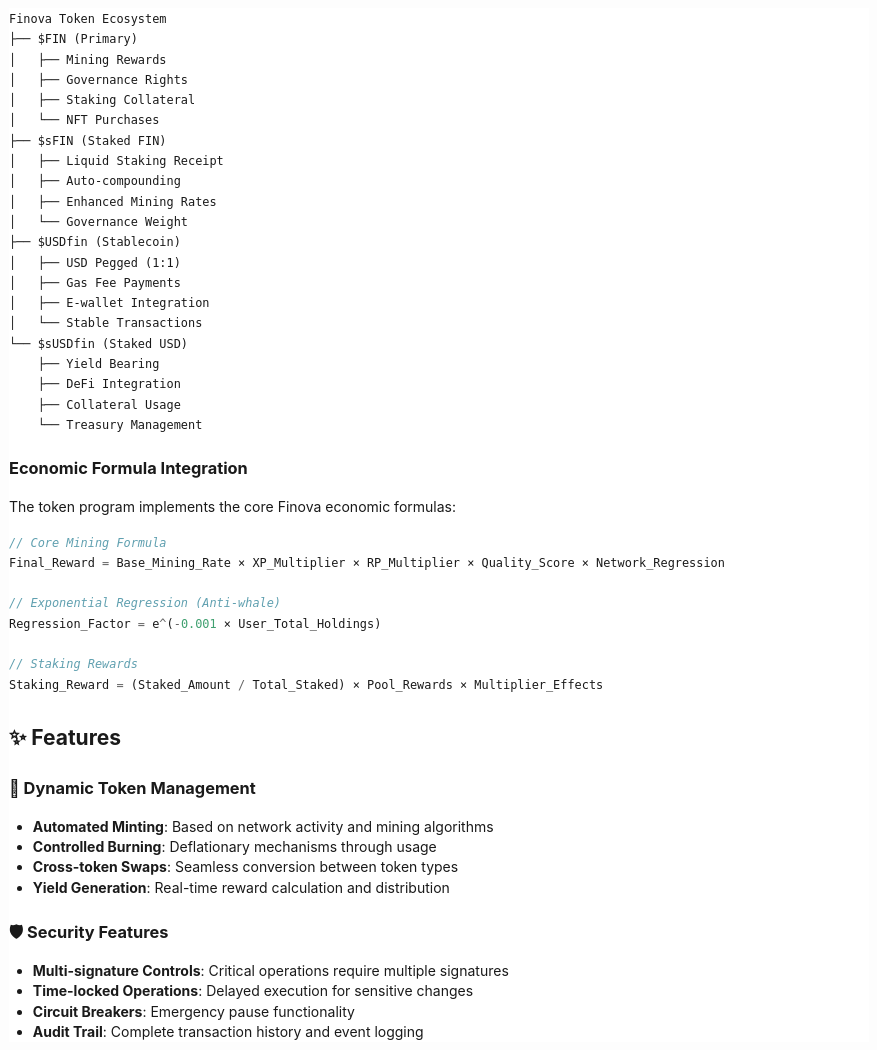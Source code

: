 ```
Finova Token Ecosystem
├── $FIN (Primary)
│   ├── Mining Rewards
│   ├── Governance Rights
│   ├── Staking Collateral
│   └── NFT Purchases
├── $sFIN (Staked FIN)
│   ├── Liquid Staking Receipt
│   ├── Auto-compounding
│   ├── Enhanced Mining Rates
│   └── Governance Weight
├── $USDfin (Stablecoin)
│   ├── USD Pegged (1:1)
│   ├── Gas Fee Payments
│   ├── E-wallet Integration
│   └── Stable Transactions
└── $sUSDfin (Staked USD)
    ├── Yield Bearing
    ├── DeFi Integration
    ├── Collateral Usage
    └── Treasury Management
```

### Economic Formula Integration

The token program implements the core Finova economic formulas:

```rust
// Core Mining Formula
Final_Reward = Base_Mining_Rate × XP_Multiplier × RP_Multiplier × Quality_Score × Network_Regression

// Exponential Regression (Anti-whale)
Regression_Factor = e^(-0.001 × User_Total_Holdings)

// Staking Rewards
Staking_Reward = (Staked_Amount / Total_Staked) × Pool_Rewards × Multiplier_Effects
```

## ✨ Features

### 🔄 Dynamic Token Management
- **Automated Minting**: Based on network activity and mining algorithms
- **Controlled Burning**: Deflationary mechanisms through usage
- **Cross-token Swaps**: Seamless conversion between token types
- **Yield Generation**: Real-time reward calculation and distribution

### 🛡️ Security Features
- **Multi-signature Controls**: Critical operations require multiple signatures
- **Time-locked Operations**: Delayed execution for sensitive changes
- **Circuit Breakers**: Emergency pause functionality
- **Audit Trail**: Complete transaction history and event logging
